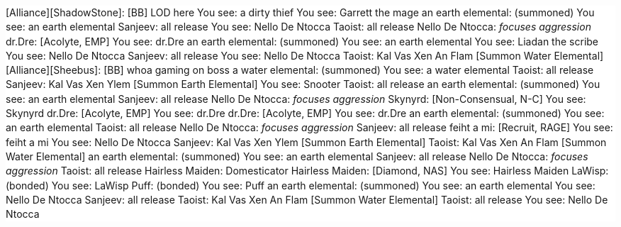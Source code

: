 [Alliance][ShadowStone]: [BB] LOD here
You see: a dirty thief
You see: Garrett the mage
an earth elemental: (summoned)
You see: an earth elemental
Sanjeev: all release
You see: Nello De Ntocca
Taoist: all release
Nello De Ntocca: *focuses aggression*
dr.Dre: [Acolyte, EMP]
You see: dr.Dre
an earth elemental: (summoned)
You see: an earth elemental
You see: Liadan the scribe
You see: Nello De Ntocca
Sanjeev: all release
You see: Nello De Ntocca
Taoist: Kal Vas Xen An Flam [Summon Water Elemental]
[Alliance][Sheebus]: [BB] whoa gaming on boss
a water elemental: (summoned)
You see: a water elemental
Taoist: all release
Sanjeev: Kal Vas Xen Ylem [Summon Earth Elemental]
You see: Snooter
Taoist: all release
an earth elemental: (summoned)
You see: an earth elemental
Sanjeev: all release
Nello De Ntocca: *focuses aggression*
Skynyrd: [Non-Consensual, N-C]
You see: Skynyrd
dr.Dre: [Acolyte, EMP]
You see: dr.Dre
dr.Dre: [Acolyte, EMP]
You see: dr.Dre
an earth elemental: (summoned)
You see: an earth elemental
Taoist: all release
Nello De Ntocca: *focuses aggression*
Sanjeev: all release
feiht a mi: [Recruit, RAGE]
You see: feiht a mi
You see: Nello De Ntocca
Sanjeev: Kal Vas Xen Ylem [Summon Earth Elemental]
Taoist: Kal Vas Xen An Flam [Summon Water Elemental]
an earth elemental: (summoned)
You see: an earth elemental
Sanjeev: all release
Nello De Ntocca: *focuses aggression*
Taoist: all release
Hairless Maiden: Domesticator
Hairless Maiden: [Diamond, NAS]
You see: Hairless Maiden
LaWisp: (bonded)
You see: LaWisp
Puff: (bonded)
You see: Puff
an earth elemental: (summoned)
You see: an earth elemental
You see: Nello De Ntocca
Sanjeev: all release
Taoist: Kal Vas Xen An Flam [Summon Water Elemental]
Taoist: all release
You see: Nello De Ntocca